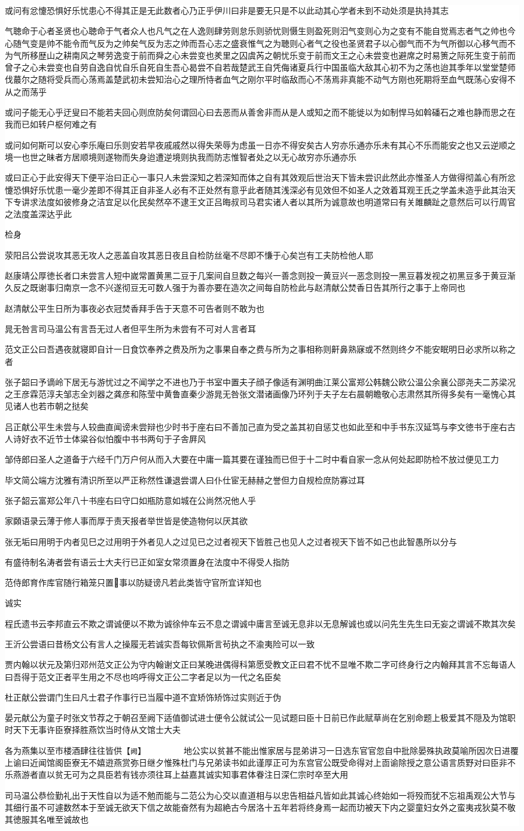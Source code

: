 或问有忿懥恐惧好乐忧患心不得其正是无此数者心乃正乎伊川曰非是要无只是不以此动其心学者未到不动处须是执持其志  

气聴命于心者圣贤也心聴命于气者众人也凡气之在人逸则肆劳则怠乐则骄忧则慑生则盈死则汩气变则心为之变有不能自觉焉志者气之帅也今心随气变是帅不能令而气反为之帅矣气反为志之帅而吾心志之盛衰惟气之为聴则心者气之役也圣贤君子以心御气而不为气所御以心移气而不为气所移歴山之耕南风之琴劳逸变于前而舜之心未尝变也羑里之囚虞芮之朝忧乐变于前而文王之心未尝变也避席之时易箦之际死生变于前而曾子之心未尝变也自劳自逸自忧自乐自死自生吾心曷尝不自若哉楚武王自凭侮诸夏兵行中国虽临大敌其心初不为之荡也迨其季年以堂堂楚师伐蕞尔之随将受兵而心荡焉盖楚武初未尝知治心之理所恃者血气之刚尔平时临敌而心不荡焉非真能不动气方刚也死期将至血气既荡心安得不从之而荡乎  

或问子能无心乎迂叟曰不能若夫回心则庶防矣何谓回心曰去恶而从善舍非而从是人或知之而不能徙以为如制悍马如斡磻石之难也静而思之在我而已如转户枢何难之有  

或问如何斯可以安心李乐庵曰乐则安若早夜戚戚然以得失荣辱为虑虽一日亦不得安矣古人穷亦乐通亦乐未有其心不乐而能安之也又云逆顺之境一也世之昧者方居顺境则遂物而失身迨遭逆境则执我而防志惟智者处之以无心故穷亦乐通亦乐  

或曰正心于此安得天下便平治曰正心一事只人未尝深知之若深知而体之自有其效观后世治天下皆未尝识此然此亦惟圣人方做得彻盖心有所忿懥恐惧好乐忧患一毫少差即不得其正自非圣人必有不正处然有意乎此者随其浅深必有见效但不如圣人之效着耳观王氏之学盖未造乎此其治天下专讲求法度如彼修身之洁宜足以化民矣然卒不逮王文正吕晦叔司马君实诸人者以其所为诚意故也明道常曰有关雎麟趾之意然后可以行周官之法度盖深达乎此  

检身  

荥阳吕公尝说攻其恶无攻人之恶盖自攻其恶日夜且自检防丝毫不尽即不慊于心矣岂有工夫防检他人耶  

赵康靖公厚徳长者口未尝言人短中嵗常置黄黑二豆于几案间自旦数之每兴一善念则投一黄豆兴一恶念则投一黑豆暮发视之初黑豆多于黄豆渐久反之既谢事归南京一念不兴遂彻豆无可数人强于为善亦要在造次之间每自防检此与赵清献公焚香日告其所行之事于上帝同也  

赵清献公平生日所为事夜必衣冠焚香拜手告于天意不可告者则不敢为也  

晁无咎言司马温公有言吾无过人者但平生所为未尝有不可对人言者耳  

范文正公曰吾遇夜就寝即自计一日食饮奉养之费及所为之事果自奉之费与所为之事相称则鼾鼻熟寐或不然则终夕不能安眠明日必求所以称之者  

张子韶曰予谪岭下居无与游忧过之不闻学之不进也乃于书室中置夫子顔子像适有渊明曲江莱公富郑公韩魏公欧公温公余襄公邵尧夫二苏梁况之王彦霖范淳夫邹志全刘器之龚彦和陈莹中黄鲁直秦少游晁无咎张文潜诸画像乃环列于夫子左右晨朝瞻敬心志肃然其所得多矣有一毫愧心其见诸人也若市朝之挞矣  

吕正献公平生未尝与人较曲直闻谤未尝辩也少时书于座右曰不善加己直为受之盖其初自惩艾也如此至和中手书东汉延笃与李文徳书于座右古人诗好衣不近节士体粱谷似怕腹中书书两句于子舎屛风  

邹侍郎曰圣人之道备于六经千门万户何从而入大要在中庸一篇其要在谨独而已但于十二时中看自家一念从何处起即防检不放过便见工力  

毕文简公端方沈雅有清识所至以严正称然性谦退尝谓人曰仆仕宦无赫赫之誉但力自规检庶防寡过耳  

张子韶云富郑公年八十书座右曰守口如瓶防意如城在公尚然况他人乎  

家頥语录云薄于修人事而厚于责天报者举世皆是使造物何以厌其欲  

张无垢曰用明于内者见巳之过用明于外者见人之过见已之过者视天下皆胜己也见人之过者视天下皆不如己也此智愚所以分与  

有盛待制名涛者尝有语云士大夫行已正如室女常须置身在法度中不得受人指防  

范侍郎育作库官随行箱笼只置事以防疑谤凡若此类皆守官所宜详知也  

诚实  

程氏遗书云李邦直云不欺之谓诚便以不欺为诚徐仲车云不息之谓诚中庸言至诚无息非以无息解诚也或以问先生先生曰无妄之谓诚不欺其次矣  

王沂公尝语曰昔杨文公有言人之操履无若诚实吾每钦佩斯言茍执之不渝夷险可以一致  

贾内翰以状元及第归邓州范文正公为守内翰谢文正曰某晚进偶得科第愿受教文正曰君不忧不显唯不欺二字可终身行之内翰拜其言不忘每语人曰吾得于范文正者平生用之不尽也呜呼得文正公二字者足以为一代之名臣矣  

杜正献公尝谓门生曰凡士君子作事行已当履中道不宜矫饰矫饰过实则近于伪  

晏元献公为童子时张文节荐之于朝召至阙下适值御试进士便令公就试公一见试题曰臣十日前已作此赋草尚在乞别命题上极爱其不隠及为馆职时天下无事许臣寮择胜燕饮当时侍从文馆士大夫  

各为燕集以至市楼酒肆往往皆供【`阙`】　　　　　地公实以贫甚不能出惟家居与昆弟讲习一日选东官官忽自中批除晏殊执政莫喻所因次日进覆上谕曰近闻馆阁臣寮无不嬉逰燕赏弥日继夕惟殊杜门与兄弟读书如此谨厚正可为东宫官公既受命得对上靣谕除授之意公语言质野对曰臣非不乐燕游者直以贫无可为之具臣若有钱亦须往耳上益嘉其诚实知事君体眷注日深仁宗时卒至大用  

司马温公恭俭勤礼出于天性自以为适不勉而能与二范公为心交以直道相与以忠告相益凡皆如此其诚心终始如一将殁而犹不忘祖禹观公大节与其细行虽不可遽数然本于至诚无欲天下信之故能奋然有为超絶古今居洛十五年若将终身焉一起而玏被天下内之婴童妇女外之蛮夷戎狄莫不敬其徳服其名唯至诚故也  
